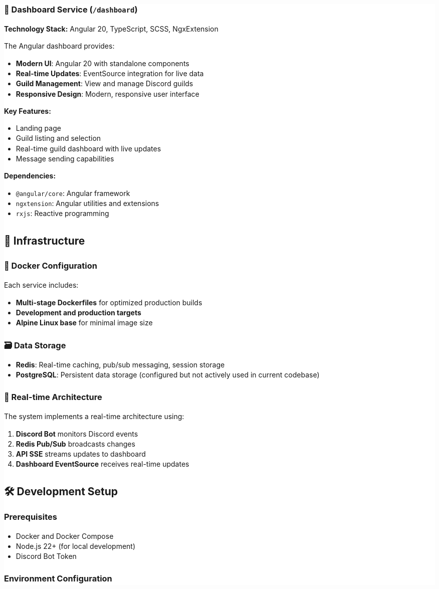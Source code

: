 ### 🎨 Dashboard Service (`/dashboard`)

**Technology Stack:** Angular 20, TypeScript, SCSS, NgxExtension

The Angular dashboard provides:
- **Modern UI**: Angular 20 with standalone components
- **Real-time Updates**: EventSource integration for live data
- **Guild Management**: View and manage Discord guilds
- **Responsive Design**: Modern, responsive user interface

**Key Features:**
- Landing page
- Guild listing and selection
- Real-time guild dashboard with live updates
- Message sending capabilities

**Dependencies:**
- `@angular/core`: Angular framework
- `ngxtension`: Angular utilities and extensions
- `rxjs`: Reactive programming

## 🚀 Infrastructure

### 🐳 Docker Configuration

Each service includes:
- **Multi-stage Dockerfiles** for optimized production builds
- **Development and production targets**
- **Alpine Linux base** for minimal image size

### 🗃️ Data Storage

- **Redis**: Real-time caching, pub/sub messaging, session storage
- **PostgreSQL**: Persistent data storage (configured but not actively used in current codebase)

### 🔄 Real-time Architecture

The system implements a real-time architecture using:
1. **Discord Bot** monitors Discord events
2. **Redis Pub/Sub** broadcasts changes
3. **API SSE** streams updates to dashboard
4. **Dashboard EventSource** receives real-time updates

## 🛠️ Development Setup

### Prerequisites

- Docker and Docker Compose
- Node.js 22+ (for local development)
- Discord Bot Token

### Environment Configuration
